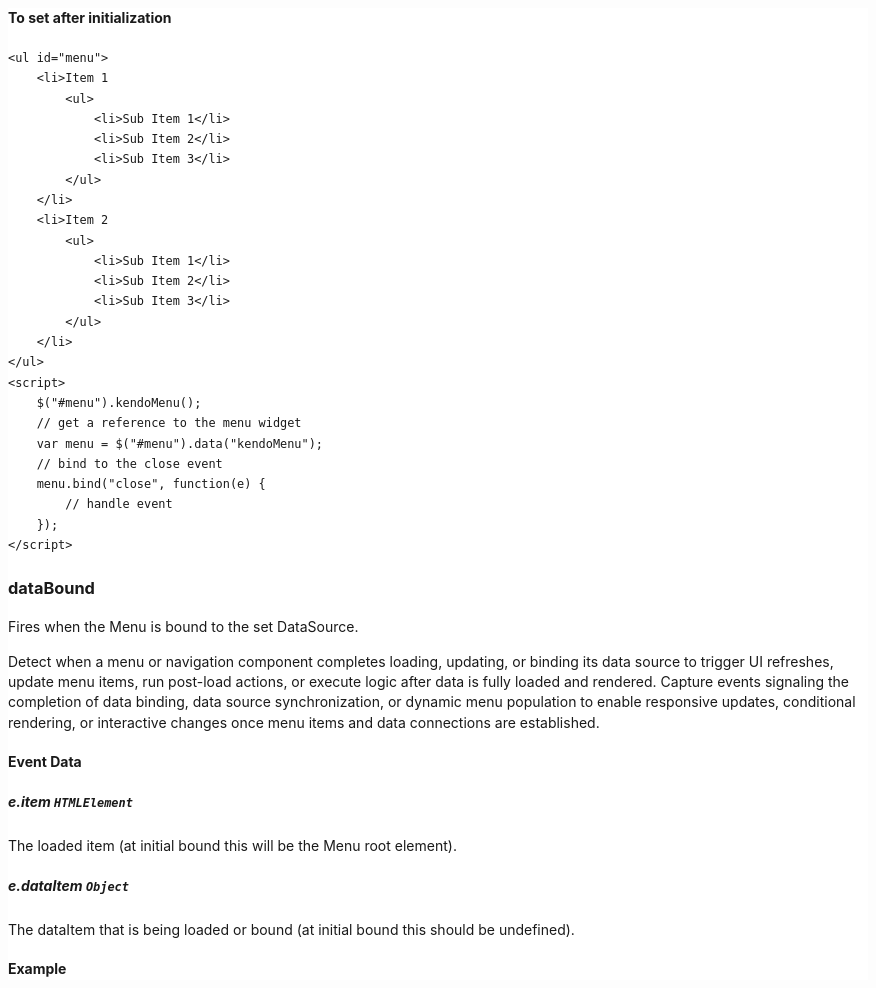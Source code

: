 #### To set after initialization

    <ul id="menu">
        <li>Item 1
            <ul>
                <li>Sub Item 1</li>
                <li>Sub Item 2</li>
                <li>Sub Item 3</li>
            </ul>
        </li>
        <li>Item 2
            <ul>
                <li>Sub Item 1</li>
                <li>Sub Item 2</li>
                <li>Sub Item 3</li>
            </ul>
        </li>
    </ul>
    <script>
        $("#menu").kendoMenu();
        // get a reference to the menu widget
        var menu = $("#menu").data("kendoMenu");
        // bind to the close event
        menu.bind("close", function(e) {
            // handle event
        });
    </script>


### dataBound

Fires when the Menu is bound to the set DataSource.


<div class="meta-api-description">
Detect when a menu or navigation component completes loading, updating, or binding its data source to trigger UI refreshes, update menu items, run post-load actions, or execute logic after data is fully loaded and rendered. Capture events signaling the completion of data binding, data source synchronization, or dynamic menu population to enable responsive updates, conditional rendering, or interactive changes once menu items and data connections are established.
</div>

#### Event Data

##### e.item `HTMLElement`

The loaded item (at initial bound this will be the Menu root element).

##### e.dataItem `Object`

The dataItem that is being loaded or bound (at initial bound this should be undefined).

#### Example
